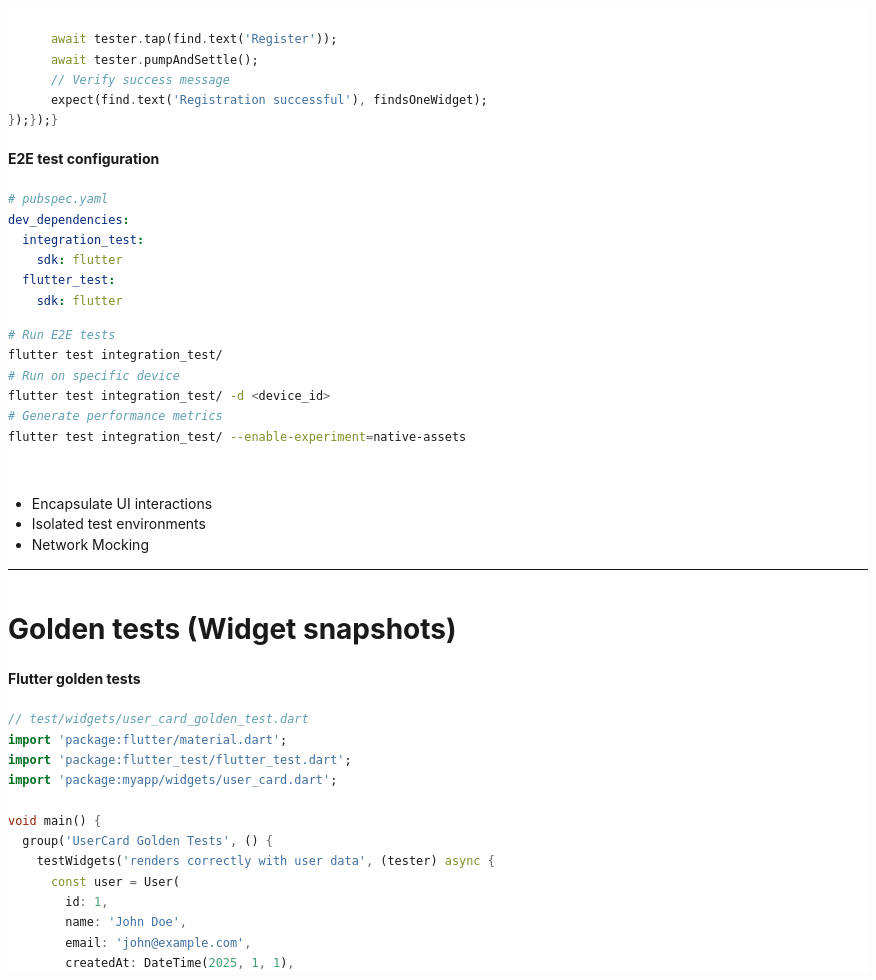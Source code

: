 ```dart

      await tester.tap(find.text('Register'));
      await tester.pumpAndSettle();
      // Verify success message
      expect(find.text('Registration successful'), findsOneWidget);
});});}
```

</div>

<div>

#### E2E test configuration
```yaml
# pubspec.yaml
dev_dependencies:
  integration_test:
    sdk: flutter
  flutter_test:
    sdk: flutter
```

```bash
# Run E2E tests
flutter test integration_test/
# Run on specific device
flutter test integration_test/ -d <device_id>
# Generate performance metrics
flutter test integration_test/ --enable-experiment=native-assets
```

<br/>

- Encapsulate UI interactions
- Isolated test environments
- Network Mocking

</div>

</div>

</div>

---

# Golden tests (Widget snapshots)

<div class="slide-content">

#### Flutter golden tests

<div class="code-columns">
<div>

```dart
// test/widgets/user_card_golden_test.dart
import 'package:flutter/material.dart';
import 'package:flutter_test/flutter_test.dart';
import 'package:myapp/widgets/user_card.dart';

void main() {
  group('UserCard Golden Tests', () {
    testWidgets('renders correctly with user data', (tester) async {
      const user = User(
        id: 1,
        name: 'John Doe',
        email: 'john@example.com',
        createdAt: DateTime(2025, 1, 1),
```
